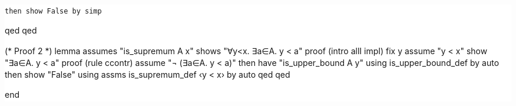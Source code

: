     then show False by simp
  qed
qed

(* Proof 2 *)
lemma
  assumes "is_supremum A x"
  shows   "∀y<x. ∃a∈A. y < a"
proof (intro allI impI)
  fix y
  assume "y < x"
  show "∃a∈A. y < a"
  proof (rule ccontr)
    assume "¬ (∃a∈A. y < a)"
    then have "is_upper_bound A y"
      using is_upper_bound_def by auto
    then show "False"
      using assms is_supremum_def ‹y < x› by auto
  qed
qed

end
</pre>
